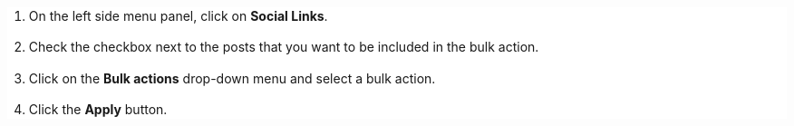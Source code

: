 1. On the left side menu panel, click on **Social Links**.

2. Check the checkbox next to the posts that you want to be included in the bulk action.

3. Click on the **Bulk actions** drop-down menu and select a bulk action.

4. Click the **Apply** button.